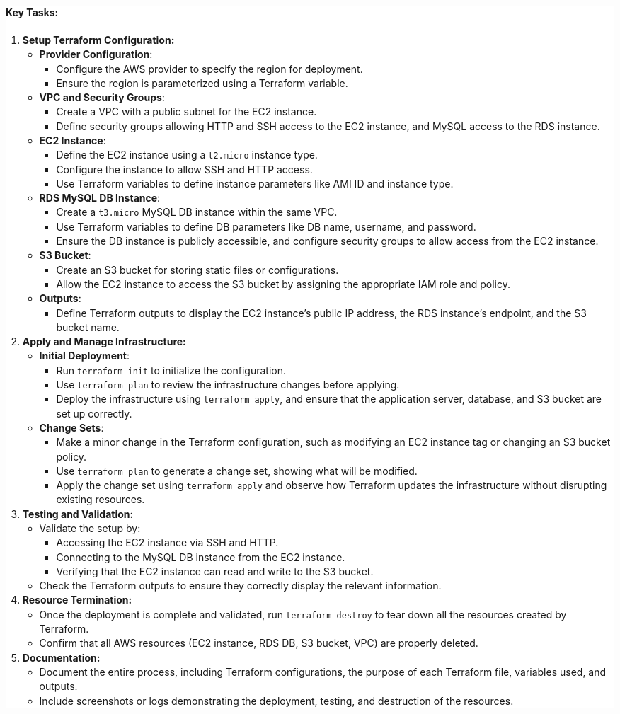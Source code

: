 #### **Key Tasks:**

1. **Setup Terraform Configuration:**  
   * **Provider Configuration**:  
     * Configure the AWS provider to specify the region for deployment.  
     * Ensure the region is parameterized using a Terraform variable.  
   * **VPC and Security Groups**:  
     * Create a VPC with a public subnet for the EC2 instance.  
     * Define security groups allowing HTTP and SSH access to the EC2 instance, and MySQL access to the RDS instance.  
   * **EC2 Instance**:  
     * Define the EC2 instance using a `t2.micro` instance type.  
     * Configure the instance to allow SSH and HTTP access.  
     * Use Terraform variables to define instance parameters like AMI ID and instance type.  
   * **RDS MySQL DB Instance**:  
     * Create a `t3.micro` MySQL DB instance within the same VPC.  
     * Use Terraform variables to define DB parameters like DB name, username, and password.  
     * Ensure the DB instance is publicly accessible, and configure security groups to allow access from the EC2 instance.  
   * **S3 Bucket**:  
     * Create an S3 bucket for storing static files or configurations.  
     * Allow the EC2 instance to access the S3 bucket by assigning the appropriate IAM role and policy.  
   * **Outputs**:  
     * Define Terraform outputs to display the EC2 instance’s public IP address, the RDS instance’s endpoint, and the S3 bucket name.  
2. **Apply and Manage Infrastructure:**  
   * **Initial Deployment**:  
     * Run `terraform init` to initialize the configuration.  
     * Use `terraform plan` to review the infrastructure changes before applying.  
     * Deploy the infrastructure using `terraform apply`, and ensure that the application server, database, and S3 bucket are set up correctly.  
   * **Change Sets**:  
     * Make a minor change in the Terraform configuration, such as modifying an EC2 instance tag or changing an S3 bucket policy.  
     * Use `terraform plan` to generate a change set, showing what will be modified.  
     * Apply the change set using `terraform apply` and observe how Terraform updates the infrastructure without disrupting existing resources.  
3. **Testing and Validation:**  
   * Validate the setup by:  
     * Accessing the EC2 instance via SSH and HTTP.  
     * Connecting to the MySQL DB instance from the EC2 instance.  
     * Verifying that the EC2 instance can read and write to the S3 bucket.  
   * Check the Terraform outputs to ensure they correctly display the relevant information.  
4. **Resource Termination:**  
   * Once the deployment is complete and validated, run `terraform destroy` to tear down all the resources created by Terraform.  
   * Confirm that all AWS resources (EC2 instance, RDS DB, S3 bucket, VPC) are properly deleted.  
5. **Documentation:**  
   * Document the entire process, including Terraform configurations, the purpose of each Terraform file, variables used, and outputs.  
   * Include screenshots or logs demonstrating the deployment, testing, and destruction of the resources.
